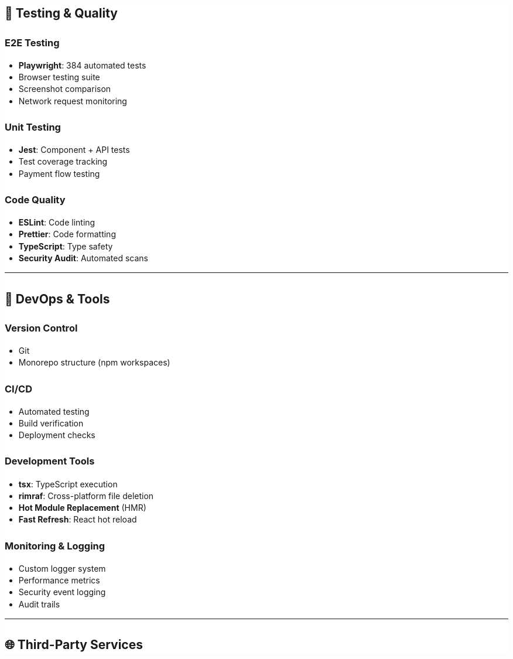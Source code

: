
## 🧪 **Testing & Quality**

### E2E Testing
- **Playwright**: 384 automated tests
- Browser testing suite
- Screenshot comparison
- Network request monitoring

### Unit Testing
- **Jest**: Component + API tests
- Test coverage tracking
- Payment flow testing

### Code Quality
- **ESLint**: Code linting
- **Prettier**: Code formatting
- **TypeScript**: Type safety
- **Security Audit**: Automated scans

---

## 🚀 **DevOps & Tools**

### Version Control
- Git
- Monorepo structure (npm workspaces)

### CI/CD
- Automated testing
- Build verification
- Deployment checks

### Development Tools
- **tsx**: TypeScript execution
- **rimraf**: Cross-platform file deletion
- **Hot Module Replacement** (HMR)
- **Fast Refresh**: React hot reload

### Monitoring & Logging
- Custom logger system
- Performance metrics
- Security event logging
- Audit trails

---

## 🌐 **Third-Party Services**
